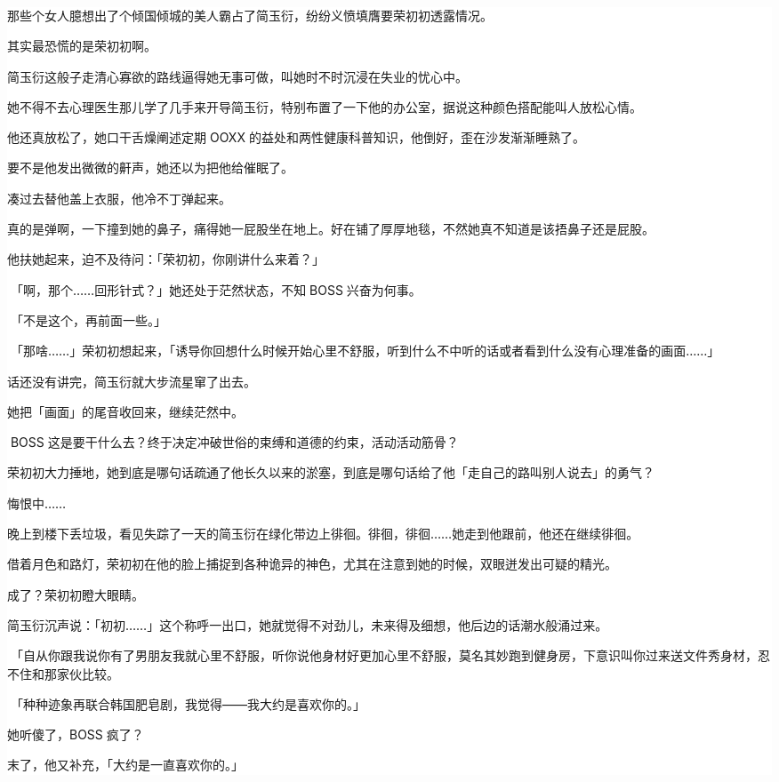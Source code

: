 那些个女人臆想出了个倾国倾城的美人霸占了简玉衍，纷纷义愤填膺要荣初初透露情况。


其实最恐慌的是荣初初啊。


简玉衍这般子走清心寡欲的路线逼得她无事可做，叫她时不时沉浸在失业的忧心中。


她不得不去心理医生那儿学了几手来开导简玉衍，特别布置了一下他的办公室，据说这种颜色搭配能叫人放松心情。


他还真放松了，她口干舌燥阐述定期 OOXX 的益处和两性健康科普知识，他倒好，歪在沙发渐渐睡熟了。


要不是他发出微微的鼾声，她还以为把他给催眠了。


凑过去替他盖上衣服，他冷不丁弹起来。


真的是弹啊，一下撞到她的鼻子，痛得她一屁股坐在地上。好在铺了厚厚地毯，不然她真不知道是该捂鼻子还是屁股。


他扶她起来，迫不及待问：「荣初初，你刚讲什么来着？」


 「啊，那个……回形针式？」她还处于茫然状态，不知 BOSS 兴奋为何事。


 「不是这个，再前面一些。」


 「那啥……」荣初初想起来，「诱导你回想什么时候开始心里不舒服，听到什么不中听的话或者看到什么没有心理准备的画面……」


话还没有讲完，简玉衍就大步流星窜了出去。


她把「画面」的尾音收回来，继续茫然中。


 BOSS 这是要干什么去？终于决定冲破世俗的束缚和道德的约束，活动活动筋骨？


荣初初大力捶地，她到底是哪句话疏通了他长久以来的淤塞，到底是哪句话给了他「走自己的路叫别人说去」的勇气？


悔恨中……


晚上到楼下丢垃圾，看见失踪了一天的简玉衍在绿化带边上徘徊。徘徊，徘徊……她走到他跟前，他还在继续徘徊。


借着月色和路灯，荣初初在他的脸上捕捉到各种诡异的神色，尤其在注意到她的时候，双眼迸发出可疑的精光。


成了？荣初初瞪大眼睛。


简玉衍沉声说：「初初……」这个称呼一出口，她就觉得不对劲儿，未来得及细想，他后边的话潮水般涌过来。


 「自从你跟我说你有了男朋友我就心里不舒服，听你说他身材好更加心里不舒服，莫名其妙跑到健身房，下意识叫你过来送文件秀身材，忍不住和那家伙比较。


 「种种迹象再联合韩国肥皂剧，我觉得——我大约是喜欢你的。」


她听傻了，BOSS 疯了？


末了，他又补充，「大约是一直喜欢你的。」

